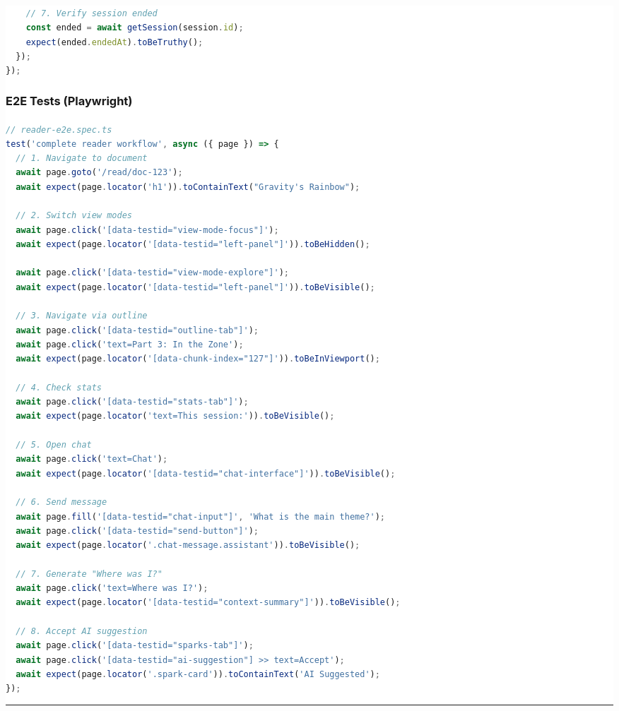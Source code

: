 ```typescript
    // 7. Verify session ended
    const ended = await getSession(session.id);
    expect(ended.endedAt).toBeTruthy();
  });
});
```

### E2E Tests (Playwright)

```typescript
// reader-e2e.spec.ts
test('complete reader workflow', async ({ page }) => {
  // 1. Navigate to document
  await page.goto('/read/doc-123');
  await expect(page.locator('h1')).toContainText("Gravity's Rainbow");
  
  // 2. Switch view modes
  await page.click('[data-testid="view-mode-focus"]');
  await expect(page.locator('[data-testid="left-panel"]')).toBeHidden();
  
  await page.click('[data-testid="view-mode-explore"]');
  await expect(page.locator('[data-testid="left-panel"]')).toBeVisible();
  
  // 3. Navigate via outline
  await page.click('[data-testid="outline-tab"]');
  await page.click('text=Part 3: In the Zone');
  await expect(page.locator('[data-chunk-index="127"]')).toBeInViewport();
  
  // 4. Check stats
  await page.click('[data-testid="stats-tab"]');
  await expect(page.locator('text=This session:')).toBeVisible();
  
  // 5. Open chat
  await page.click('text=Chat');
  await expect(page.locator('[data-testid="chat-interface"]')).toBeVisible();
  
  // 6. Send message
  await page.fill('[data-testid="chat-input"]', 'What is the main theme?');
  await page.click('[data-testid="send-button"]');
  await expect(page.locator('.chat-message.assistant')).toBeVisible();
  
  // 7. Generate "Where was I?"
  await page.click('text=Where was I?');
  await expect(page.locator('[data-testid="context-summary"]')).toBeVisible();
  
  // 8. Accept AI suggestion
  await page.click('[data-testid="sparks-tab"]');
  await page.click('[data-testid="ai-suggestion"] >> text=Accept');
  await expect(page.locator('.spark-card')).toContainText('AI Suggested');
});
```

---